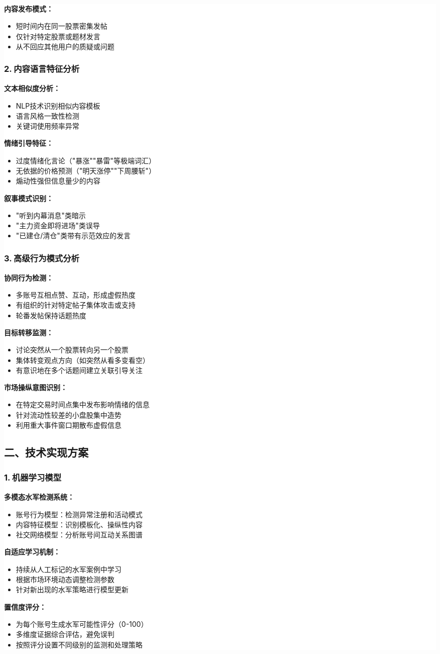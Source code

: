 **内容发布模式：**
- 短时间内在同一股票密集发帖
- 仅针对特定股票或题材发言
- 从不回应其他用户的质疑或问题

### 2. 内容语言特征分析

**文本相似度分析：**
- NLP技术识别相似内容模板
- 语言风格一致性检测
- 关键词使用频率异常

**情绪引导特征：**
- 过度情绪化言论（"暴涨""暴雷"等极端词汇）
- 无依据的价格预测（"明天涨停""下周腰斩"）
- 煽动性强但信息量少的内容

**叙事模式识别：**
- "听到内幕消息"类暗示
- "主力资金即将进场"类误导
- "已建仓/清仓"类带有示范效应的发言

### 3. 高级行为模式分析

**协同行为检测：**
- 多账号互相点赞、互动，形成虚假热度
- 有组织的针对特定帖子集体攻击或支持
- 轮番发帖保持话题热度

**目标转移监测：**
- 讨论突然从一个股票转向另一个股票
- 集体转变观点方向（如突然从看多变看空）
- 有意识地在多个话题间建立关联引导关注

**市场操纵意图识别：**
- 在特定交易时间点集中发布影响情绪的信息
- 针对流动性较差的小盘股集中造势
- 利用重大事件窗口期散布虚假信息

## 二、技术实现方案

### 1. 机器学习模型

**多模态水军检测系统：**
- 账号行为模型：检测异常注册和活动模式
- 内容特征模型：识别模板化、操纵性内容
- 社交网络模型：分析账号间互动关系图谱

**自适应学习机制：**
- 持续从人工标记的水军案例中学习
- 根据市场环境动态调整检测参数
- 针对新出现的水军策略进行模型更新

**置信度评分：**
- 为每个账号生成水军可能性评分（0-100）
- 多维度证据综合评估，避免误判
- 按照评分设置不同级别的监测和处理策略
